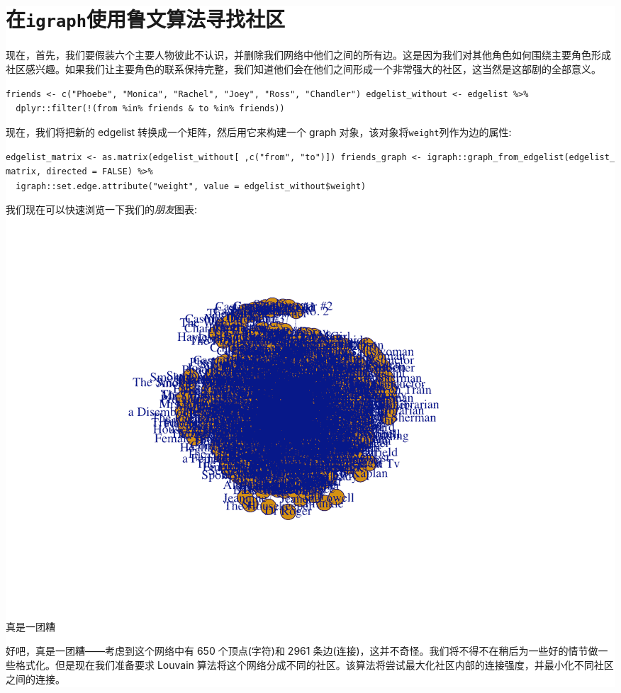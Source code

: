 # 在`igraph`使用鲁文算法寻找社区

现在，首先，我们要假装六个主要人物彼此不认识，并删除我们网络中他们之间的所有边。这是因为我们对其他角色如何围绕主要角色形成社区感兴趣。如果我们让主要角色的联系保持完整，我们知道他们会在他们之间形成一个非常强大的社区，这当然是这部剧的全部意义。

```
friends <- c("Phoebe", "Monica", "Rachel", "Joey", "Ross", "Chandler") edgelist_without <- edgelist %>% 
  dplyr::filter(!(from %in% friends & to %in% friends))
```

现在，我们将把新的 edgelist 转换成一个矩阵，然后用它来构建一个 graph 对象，该对象将`weight`列作为边的属性:

```
edgelist_matrix <- as.matrix(edgelist_without[ ,c("from", "to")]) friends_graph <- igraph::graph_from_edgelist(edgelist_matrix, directed = FALSE) %>% 
  igraph::set.edge.attribute("weight", value = edgelist_without$weight)
```

我们现在可以快速浏览一下我们的*朋友*图表:

![](img/ccfdf25fbfeec466e49fdae45c2f7500.png)

真是一团糟

好吧，真是一团糟——考虑到这个网络中有 650 个顶点(字符)和 2961 条边(连接)，这并不奇怪。我们将不得不在稍后为一些好的情节做一些格式化。但是现在我们准备要求 Louvain 算法将这个网络分成不同的社区。该算法将尝试最大化社区内部的连接强度，并最小化不同社区之间的连接。
